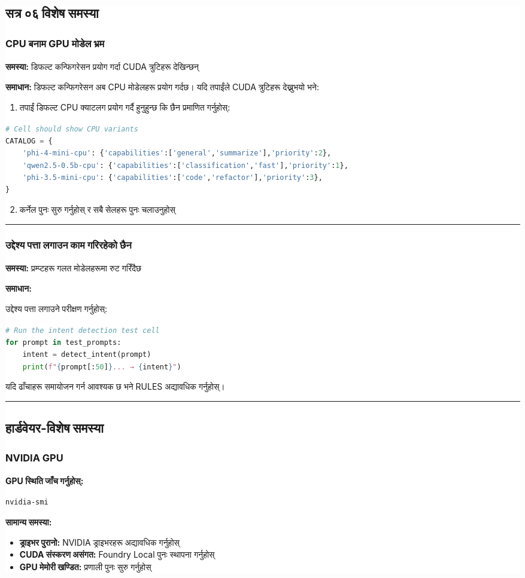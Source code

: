 
## सत्र ०६ विशेष समस्या

### CPU बनाम GPU मोडेल भ्रम

**समस्या:** डिफल्ट कन्फिगरेसन प्रयोग गर्दा CUDA त्रुटिहरू देखिन्छन्

**समाधान:** डिफल्ट कन्फिगरेसन अब CPU मोडेलहरू प्रयोग गर्दछ। यदि तपाईंले CUDA त्रुटिहरू देख्नुभयो भने:

1. तपाईं डिफल्ट CPU क्याटलग प्रयोग गर्दै हुनुहुन्छ कि छैन प्रमाणित गर्नुहोस्:
```python
# Cell should show CPU variants
CATALOG = {
    'phi-4-mini-cpu': {'capabilities':['general','summarize'],'priority':2},
    'qwen2.5-0.5b-cpu': {'capabilities':['classification','fast'],'priority':1},
    'phi-3.5-mini-cpu': {'capabilities':['code','refactor'],'priority':3},
}
```
  
2. कर्नेल पुनः सुरु गर्नुहोस् र सबै सेलहरू पुनः चलाउनुहोस्

---

### उद्देश्य पत्ता लगाउन काम गरिरहेको छैन

**समस्या:** प्रम्प्टहरू गलत मोडेलहरूमा रुट गरिँदैछ

**समाधान:**

उद्देश्य पत्ता लगाउने परीक्षण गर्नुहोस्:
```python
# Run the intent detection test cell
for prompt in test_prompts:
    intent = detect_intent(prompt)
    print(f"{prompt[:50]}... → {intent}")
```
  
यदि ढाँचाहरू समायोजन गर्न आवश्यक छ भने RULES अद्यावधिक गर्नुहोस्।

---

## हार्डवेयर-विशेष समस्या

### NVIDIA GPU

**GPU स्थिति जाँच गर्नुहोस्:**
```bash
nvidia-smi
```
  
**सामान्य समस्या:**
- **ड्राइभर पुरानो:** NVIDIA ड्राइभरहरू अद्यावधिक गर्नुहोस्
- **CUDA संस्करण असंगत:** Foundry Local पुनः स्थापना गर्नुहोस्
- **GPU मेमोरी खण्डित:** प्रणाली पुनः सुरु गर्नुहोस्
